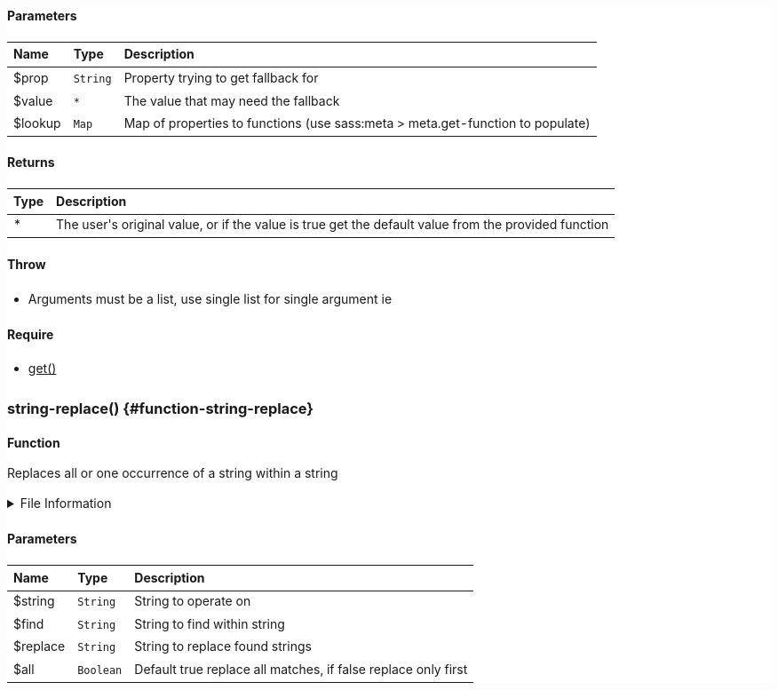 #### Parameters


|Name|Type|Description|
|:--|:--|:--|
|$prop|`String`|Property trying to get fallback for|
|$value|`*`|The value that may need the fallback|
|$lookup|`Map`|Map of properties to functions (use sass:meta > meta.get-function to populate)|

    

#### Returns


|Type|Description|
|:--|:--|
|*|The user's original value, or if the value is true get the default value from the provided function|

    

#### Throw

- Arguments must be a list, use single list for single argument ie 
    

#### Require

- [get()](/sass/core/breakpoint/#function-get)
  


<div class="sassdoc-item-header">

###  string-replace() {#function-string-replace}

  <div class="sassdoc-item-header__labels">
    <span class="tag tag--primary"><strong>Function</strong></span>
  </div>

</div>

  

Replaces all or one occurrence of a string within a string
    
    


<details><summary>File Information</summary></details>

    

#### Parameters


|Name|Type|Description|
|:--|:--|:--|
|$string|`String`|String to operate on|
|$find|`String`|String to find within string|
|$replace|`String`|String to replace found strings|
|$all|`Boolean`|Default true replace all matches, if false replace only first|
